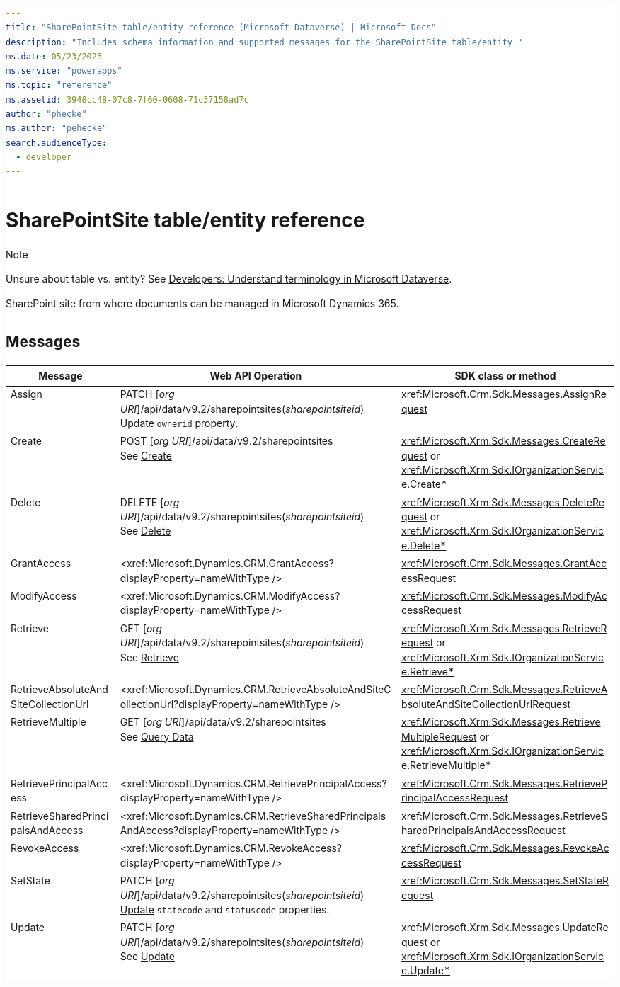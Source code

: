 ```yaml
---
title: "SharePointSite table/entity reference (Microsoft Dataverse) | Microsoft Docs"
description: "Includes schema information and supported messages for the SharePointSite table/entity."
ms.date: 05/23/2023
ms.service: "powerapps"
ms.topic: "reference"
ms.assetid: 3948cc48-07c8-7f60-0608-71c37158ad7c
author: "phecke"
ms.author: "pehecke"
search.audienceType: 
  - developer
---
```


# SharePointSite table/entity reference

> [!NOTE]
> Unsure about table vs. entity? See [Developers: Understand terminology in Microsoft Dataverse](/powerapps/developer/data-platform/understand-terminology).

SharePoint site from where documents can be managed in Microsoft Dynamics 365.


## Messages

|Message|Web API Operation|SDK class or method|
|-|-|-|
|Assign|PATCH [*org URI*]/api/data/v9.2/sharepointsites(*sharepointsiteid*)<br />[Update](/powerapps/developer/data-platform/webapi/update-delete-entities-using-web-api#basic-update) `ownerid` property.|<xref:Microsoft.Crm.Sdk.Messages.AssignRequest>|
|Create|POST [*org URI*]/api/data/v9.2/sharepointsites<br />See [Create](/powerapps/developer/data-platform/webapi/create-entity-web-api)|<xref:Microsoft.Xrm.Sdk.Messages.CreateRequest> or <br /><xref:Microsoft.Xrm.Sdk.IOrganizationService.Create*>|
|Delete|DELETE [*org URI*]/api/data/v9.2/sharepointsites(*sharepointsiteid*)<br />See [Delete](/powerapps/developer/data-platform/webapi/update-delete-entities-using-web-api#basic-delete)|<xref:Microsoft.Xrm.Sdk.Messages.DeleteRequest> or <br /><xref:Microsoft.Xrm.Sdk.IOrganizationService.Delete*>|
|GrantAccess|<xref:Microsoft.Dynamics.CRM.GrantAccess?displayProperty=nameWithType />|<xref:Microsoft.Crm.Sdk.Messages.GrantAccessRequest>|
|ModifyAccess|<xref:Microsoft.Dynamics.CRM.ModifyAccess?displayProperty=nameWithType />|<xref:Microsoft.Crm.Sdk.Messages.ModifyAccessRequest>|
|Retrieve|GET [*org URI*]/api/data/v9.2/sharepointsites(*sharepointsiteid*)<br />See [Retrieve](/powerapps/developer/data-platform/webapi/retrieve-entity-using-web-api)|<xref:Microsoft.Xrm.Sdk.Messages.RetrieveRequest> or <br /><xref:Microsoft.Xrm.Sdk.IOrganizationService.Retrieve*>|
|RetrieveAbsoluteAndSiteCollectionUrl|<xref:Microsoft.Dynamics.CRM.RetrieveAbsoluteAndSiteCollectionUrl?displayProperty=nameWithType />|<xref:Microsoft.Crm.Sdk.Messages.RetrieveAbsoluteAndSiteCollectionUrlRequest>|
|RetrieveMultiple|GET [*org URI*]/api/data/v9.2/sharepointsites<br />See [Query Data](/powerapps/developer/data-platform/webapi/query-data-web-api)|<xref:Microsoft.Xrm.Sdk.Messages.RetrieveMultipleRequest> or <br /><xref:Microsoft.Xrm.Sdk.IOrganizationService.RetrieveMultiple*>|
|RetrievePrincipalAccess|<xref:Microsoft.Dynamics.CRM.RetrievePrincipalAccess?displayProperty=nameWithType />|<xref:Microsoft.Crm.Sdk.Messages.RetrievePrincipalAccessRequest>|
|RetrieveSharedPrincipalsAndAccess|<xref:Microsoft.Dynamics.CRM.RetrieveSharedPrincipalsAndAccess?displayProperty=nameWithType />|<xref:Microsoft.Crm.Sdk.Messages.RetrieveSharedPrincipalsAndAccessRequest>|
|RevokeAccess|<xref:Microsoft.Dynamics.CRM.RevokeAccess?displayProperty=nameWithType />|<xref:Microsoft.Crm.Sdk.Messages.RevokeAccessRequest>|
|SetState|PATCH [*org URI*]/api/data/v9.2/sharepointsites(*sharepointsiteid*)<br />[Update](/powerapps/developer/data-platform/webapi/update-delete-entities-using-web-api#basic-update) `statecode` and `statuscode` properties.|<xref:Microsoft.Crm.Sdk.Messages.SetStateRequest>|
|Update|PATCH [*org URI*]/api/data/v9.2/sharepointsites(*sharepointsiteid*)<br />See [Update](/powerapps/developer/data-platform/webapi/update-delete-entities-using-web-api#basic-update)|<xref:Microsoft.Xrm.Sdk.Messages.UpdateRequest> or <br /><xref:Microsoft.Xrm.Sdk.IOrganizationService.Update*>|
